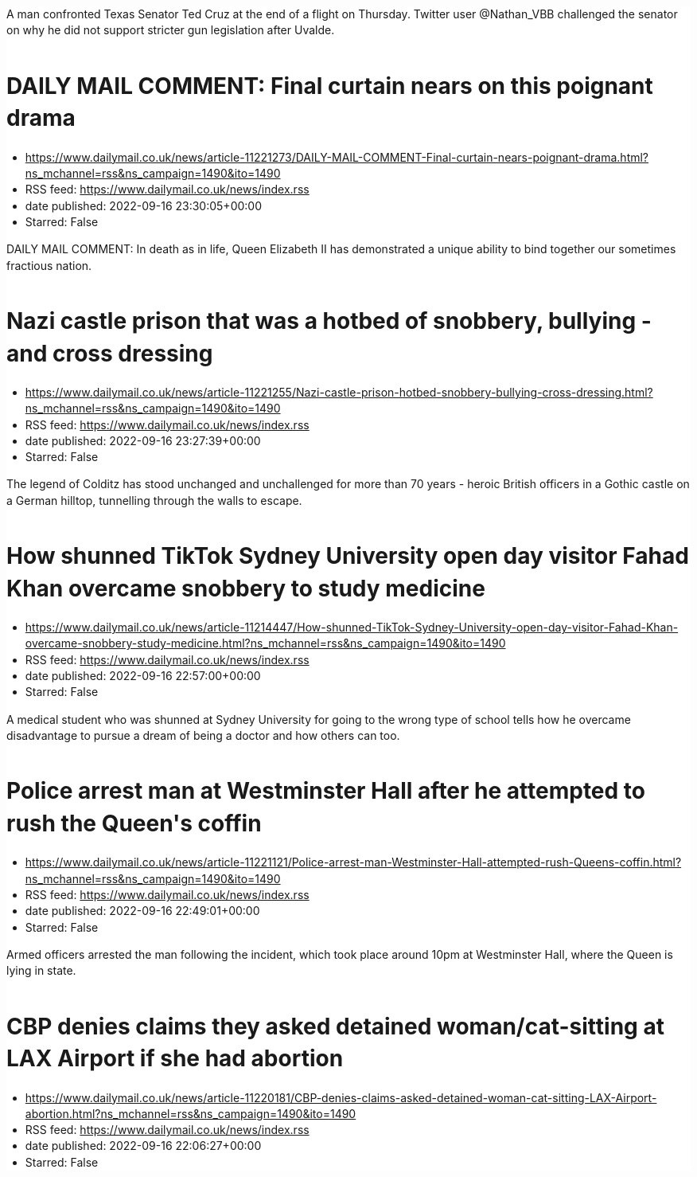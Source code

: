 A man confronted Texas Senator Ted Cruz at the end of a flight on Thursday. Twitter user @Nathan_VBB challenged the senator on why he did not support stricter gun legislation after Uvalde.

# DAILY MAIL COMMENT: Final curtain nears on this poignant drama
 - https://www.dailymail.co.uk/news/article-11221273/DAILY-MAIL-COMMENT-Final-curtain-nears-poignant-drama.html?ns_mchannel=rss&ns_campaign=1490&ito=1490
 - RSS feed: https://www.dailymail.co.uk/news/index.rss
 - date published: 2022-09-16 23:30:05+00:00
 - Starred: False

DAILY MAIL COMMENT: In death as in life, Queen Elizabeth II has demonstrated a unique ability to bind together our sometimes fractious nation.

# Nazi castle prison that was a hotbed of snobbery, bullying - and cross dressing
 - https://www.dailymail.co.uk/news/article-11221255/Nazi-castle-prison-hotbed-snobbery-bullying-cross-dressing.html?ns_mchannel=rss&ns_campaign=1490&ito=1490
 - RSS feed: https://www.dailymail.co.uk/news/index.rss
 - date published: 2022-09-16 23:27:39+00:00
 - Starred: False

The legend of Colditz has stood unchanged and unchallenged for more than 70 years - heroic British officers in a Gothic castle on a German hilltop, tunnelling through the walls to escape.

# How shunned TikTok Sydney University open day visitor Fahad Khan overcame snobbery to study medicine
 - https://www.dailymail.co.uk/news/article-11214447/How-shunned-TikTok-Sydney-University-open-day-visitor-Fahad-Khan-overcame-snobbery-study-medicine.html?ns_mchannel=rss&ns_campaign=1490&ito=1490
 - RSS feed: https://www.dailymail.co.uk/news/index.rss
 - date published: 2022-09-16 22:57:00+00:00
 - Starred: False

A medical student who was shunned at Sydney University for going to the wrong type of school tells how he overcame disadvantage to pursue a dream of being a doctor and how others can too.

# Police arrest man at Westminster Hall after he attempted to rush the Queen's coffin
 - https://www.dailymail.co.uk/news/article-11221121/Police-arrest-man-Westminster-Hall-attempted-rush-Queens-coffin.html?ns_mchannel=rss&ns_campaign=1490&ito=1490
 - RSS feed: https://www.dailymail.co.uk/news/index.rss
 - date published: 2022-09-16 22:49:01+00:00
 - Starred: False

Armed officers arrested the man following the incident, which took place around 10pm at Westminster Hall, where the Queen is lying in state.

# CBP denies claims they asked detained woman/cat-sitting at LAX Airport if she had abortion
 - https://www.dailymail.co.uk/news/article-11220181/CBP-denies-claims-asked-detained-woman-cat-sitting-LAX-Airport-abortion.html?ns_mchannel=rss&ns_campaign=1490&ito=1490
 - RSS feed: https://www.dailymail.co.uk/news/index.rss
 - date published: 2022-09-16 22:06:27+00:00
 - Starred: False

